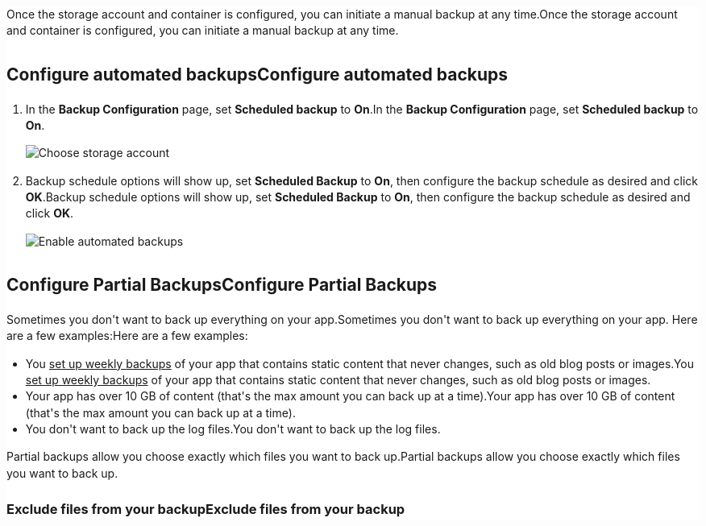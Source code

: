 <span data-ttu-id="7973d-158">Once the storage account and container is configured, you can initiate a manual backup at any time.</span><span class="sxs-lookup"><span data-stu-id="7973d-158">Once the storage account and container is configured, you can initiate a manual backup at any time.</span></span>  

<a name="automatedbackups"></a>

## <a name="configure-automated-backups"></a><span data-ttu-id="7973d-159">Configure automated backups</span><span class="sxs-lookup"><span data-stu-id="7973d-159">Configure automated backups</span></span>
1. <span data-ttu-id="7973d-160">In the **Backup Configuration** page, set **Scheduled backup** to **On**.</span><span class="sxs-lookup"><span data-stu-id="7973d-160">In the **Backup Configuration** page, set **Scheduled backup** to **On**.</span></span> 
   
    ![Choose storage account](./media/web-sites-backup/05ScheduleBackup1.png)
2. <span data-ttu-id="7973d-162">Backup schedule options will show up, set **Scheduled Backup** to **On**, then configure the backup schedule as desired and click **OK**.</span><span class="sxs-lookup"><span data-stu-id="7973d-162">Backup schedule options will show up, set **Scheduled Backup** to **On**, then configure the backup schedule as desired and click **OK**.</span></span>
   
    ![Enable automated backups][SetAutomatedBackupOn]

<a name="partialbackups"></a>

## <a name="configure-partial-backups"></a><span data-ttu-id="7973d-164">Configure Partial Backups</span><span class="sxs-lookup"><span data-stu-id="7973d-164">Configure Partial Backups</span></span>
<span data-ttu-id="7973d-165">Sometimes you don't want to back up everything on your app.</span><span class="sxs-lookup"><span data-stu-id="7973d-165">Sometimes you don't want to back up everything on your app.</span></span> <span data-ttu-id="7973d-166">Here are a few examples:</span><span class="sxs-lookup"><span data-stu-id="7973d-166">Here are a few examples:</span></span>

* <span data-ttu-id="7973d-167">You [set up weekly backups](web-sites-backup.md#configure-automated-backups) of your app that contains static content that never changes, such as old blog posts or images.</span><span class="sxs-lookup"><span data-stu-id="7973d-167">You [set up weekly backups](web-sites-backup.md#configure-automated-backups) of your app that contains static content that never changes, such as old blog posts or images.</span></span>
* <span data-ttu-id="7973d-168">Your app has over 10 GB of content (that's the max amount you can back up at a time).</span><span class="sxs-lookup"><span data-stu-id="7973d-168">Your app has over 10 GB of content (that's the max amount you can back up at a time).</span></span>
* <span data-ttu-id="7973d-169">You don't want to back up the log files.</span><span class="sxs-lookup"><span data-stu-id="7973d-169">You don't want to back up the log files.</span></span>

<span data-ttu-id="7973d-170">Partial backups allow you choose exactly which files you want to back up.</span><span class="sxs-lookup"><span data-stu-id="7973d-170">Partial backups allow you choose exactly which files you want to back up.</span></span>

### <a name="exclude-files-from-your-backup"></a><span data-ttu-id="7973d-171">Exclude files from your backup</span><span class="sxs-lookup"><span data-stu-id="7973d-171">Exclude files from your backup</span></span>

[ChooseBackupsPage]: ./media/web-sites-backup/01ChooseBackupsPage1.png
[ChooseStorageAccount]: ./media/web-sites-backup/02ChooseStorageAccount-1.png
[BackUpNow]: ./media/web-sites-backup/04BackUpNow1.png
[SetAutomatedBackupOn]: ./media/web-sites-backup/06SetAutomatedBackupOn1.png
[SaveIcon]: ./media/web-sites-backup/10SaveIcon.png
[ImagesFolder]: ./media/web-sites-backup/11Images.png
[LogsFolder]: ./media/web-sites-backup/12Logs.png
[GhostUpgradeWarning]: ./media/web-sites-backup/13GhostUpgradeWarning.png